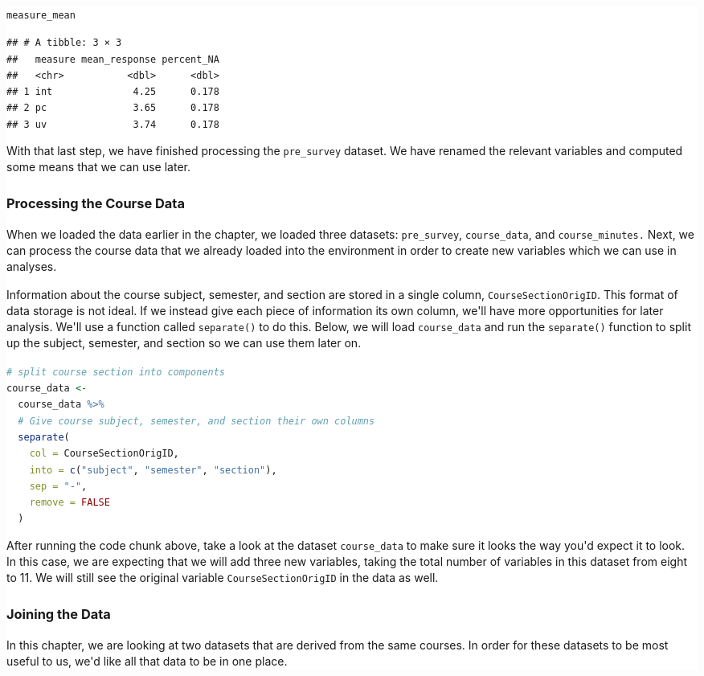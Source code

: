 ```r
measure_mean
```

```
## # A tibble: 3 × 3
##   measure mean_response percent_NA
##   <chr>           <dbl>      <dbl>
## 1 int              4.25      0.178
## 2 pc               3.65      0.178
## 3 uv               3.74      0.178
```

With that last step, we have finished processing the `pre_survey` dataset. We
have renamed the relevant variables and computed some means that we can use
later.

### Processing the Course Data

When we loaded the data earlier in the chapter, we loaded three datasets:
`pre_survey`, `course_data`, and `course_minutes.` Next, we can process the
course data that we already loaded into the environment in order to create new
variables which we can use in analyses.

Information about the course subject, semester, and section are stored in a
single column, `CourseSectionOrigID`. This format of data storage is not ideal.
If we instead give each piece of information its own column, we'll have more
opportunities for later analysis. We'll use a function called `separate()` to do
this. Below, we will load `course_data` and run the `separate()` function to
split up the subject, semester, and section so we can use them later on. 


```r
# split course section into components
course_data <- 
  course_data %>%
  # Give course subject, semester, and section their own columns
  separate(
    col = CourseSectionOrigID,
    into = c("subject", "semester", "section"),
    sep = "-",
    remove = FALSE
  )
```

After running the code chunk above, take a look at the dataset `course_data` to
make sure it looks the way you'd expect it to look. In this case, we are
expecting that we will add three new variables, taking the total number of variables
in this dataset from eight to 11. We will still see the original variable
`CourseSectionOrigID` in the data as well.

### Joining the Data

In this chapter, we are looking at two datasets that are derived from the same
courses. In order for these datasets to be most useful to us, we'd like all that
data to be in one place.
